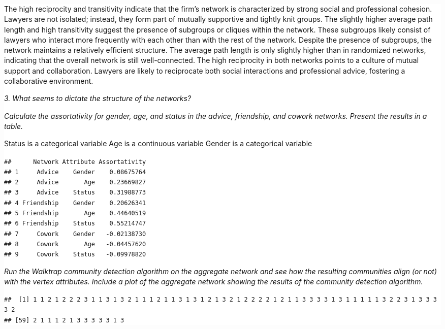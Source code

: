 The high reciprocity and transitivity indicate that the firm’s network
is characterized by strong social and professional cohesion. Lawyers are
not isolated; instead, they form part of mutually supportive and tightly
knit groups. The slightly higher average path length and high
transitivity suggest the presence of subgroups or cliques within the
network. These subgroups likely consist of lawyers who interact more
frequently with each other than with the rest of the network. Despite
the presence of subgroups, the network maintains a relatively efficient
structure. The average path length is only slightly higher than in
randomized networks, indicating that the overall network is still
well-connected. The high reciprocity in both networks points to a
culture of mutual support and collaboration. Lawyers are likely to
reciprocate both social interactions and professional advice, fostering
a collaborative environment.

*3. What seems to dictate the structure of the networks?*

*Calculate the assortativity for gender, age, and status in the advice,
friendship, and cowork networks. Present the results in a table.*

Status is a categorical variable Age is a continuous variable Gender is
a categorical variable

    ##      Network Attribute Assortativity
    ## 1     Advice    Gender    0.08675764
    ## 2     Advice       Age    0.23669827
    ## 3     Advice    Status    0.31988773
    ## 4 Friendship    Gender    0.20626341
    ## 5 Friendship       Age    0.44640519
    ## 6 Friendship    Status    0.55214747
    ## 7     Cowork    Gender   -0.02138730
    ## 8     Cowork       Age   -0.04457620
    ## 9     Cowork    Status   -0.09978820

*Run the Walktrap community detection algorithm on the aggregate network
and see how the resulting communities align (or not) with the vertex
attributes. Include a plot of the aggregate network showing the results
of the community detection algorithm.*

    ##  [1] 1 1 2 1 2 2 2 3 1 1 3 1 3 2 1 1 1 2 1 1 3 1 3 1 2 1 3 2 1 2 2 2 2 1 2 1 1 3 3 3 3 1 3 1 1 1 1 1 3 2 2 3 1 3 3 3 3 2
    ## [59] 2 1 1 1 2 1 3 3 3 3 3 1 3
